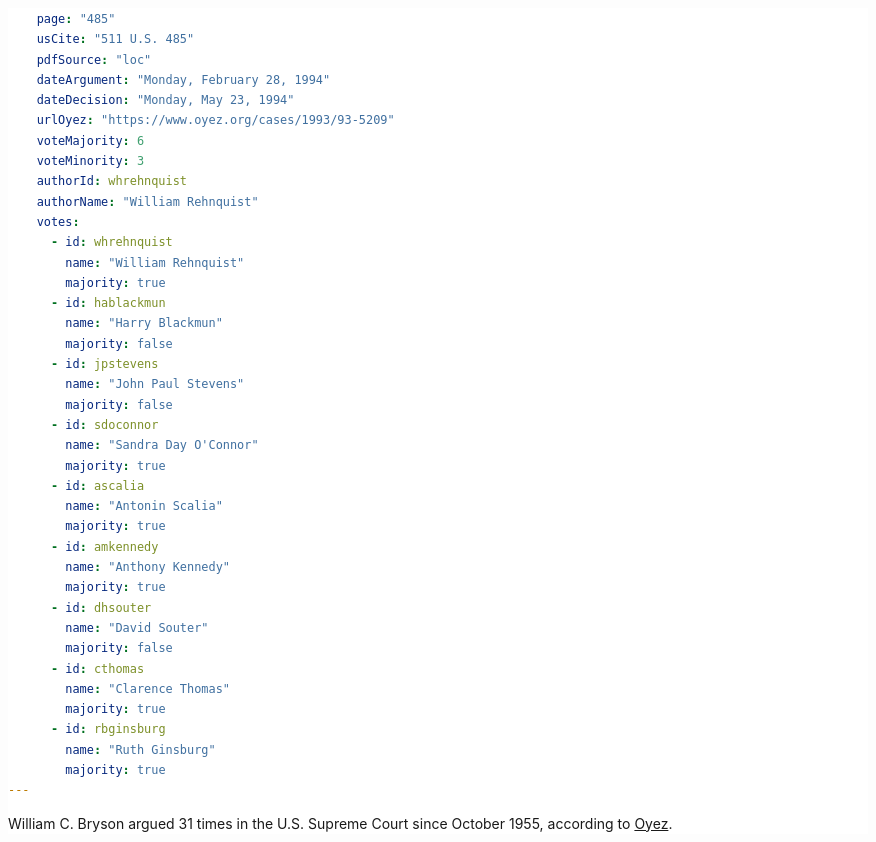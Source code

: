 ```yaml
    page: "485"
    usCite: "511 U.S. 485"
    pdfSource: "loc"
    dateArgument: "Monday, February 28, 1994"
    dateDecision: "Monday, May 23, 1994"
    urlOyez: "https://www.oyez.org/cases/1993/93-5209"
    voteMajority: 6
    voteMinority: 3
    authorId: whrehnquist
    authorName: "William Rehnquist"
    votes:
      - id: whrehnquist
        name: "William Rehnquist"
        majority: true
      - id: hablackmun
        name: "Harry Blackmun"
        majority: false
      - id: jpstevens
        name: "John Paul Stevens"
        majority: false
      - id: sdoconnor
        name: "Sandra Day O'Connor"
        majority: true
      - id: ascalia
        name: "Antonin Scalia"
        majority: true
      - id: amkennedy
        name: "Anthony Kennedy"
        majority: true
      - id: dhsouter
        name: "David Souter"
        majority: false
      - id: cthomas
        name: "Clarence Thomas"
        majority: true
      - id: rbginsburg
        name: "Ruth Ginsburg"
        majority: true
---
```


William C. Bryson argued 31 times in the U.S. Supreme Court since October 1955, according to [Oyez](https://www.oyez.org/advocates/william_c_bryson).
